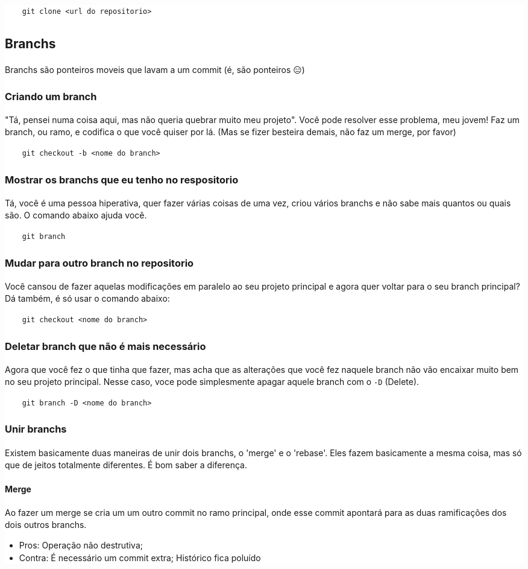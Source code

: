 ```
    git clone <url do repositorio>
```

## Branchs

Branchs são ponteiros moveis que lavam a um commit (é, são ponteiros 😑)

### Criando um branch

"Tá, pensei numa coisa aqui, mas não queria quebrar muito meu projeto". Você pode resolver esse problema, meu jovem! Faz um branch, ou ramo, e codifica o que você quiser por lá. (Mas se fizer besteira demais, não faz um merge, por favor)

```
    git checkout -b <nome do branch>
```

### Mostrar os branchs que eu tenho no respositorio

Tá, você é uma pessoa hiperativa, quer fazer várias coisas de uma vez, criou vários branchs e não sabe mais quantos ou quais são. O comando abaixo ajuda você.

```    
    git branch
```

### Mudar para outro branch no repositorio

Você cansou de fazer aquelas modificações em paralelo ao seu projeto principal e agora quer voltar para o seu branch principal? Dá também, é só usar o comando abaixo: 

```
    git checkout <nome do branch>
```

### Deletar branch que não é mais necessário

Agora que você fez o que tinha que fazer, mas acha que as alterações que você fez naquele branch não vão encaixar muito bem no seu projeto principal. Nesse caso, voce pode simplesmente apagar aquele branch com o `-D` (Delete).

```
    git branch -D <nome do branch>
```

### Unir branchs

Existem basicamente duas maneiras de unir dois branchs, o 'merge' e o 'rebase'. Eles fazem basicamente a mesma coisa, mas só que de jeitos totalmente diferentes. É bom saber a diferença.

#### Merge

Ao fazer um merge se cria um um outro commit no ramo principal, onde esse commit apontará para as duas ramificações dos dois outros branchs.

* Pros: Operação não destrutiva;
* Contra: É necessário um commit extra; Histórico fica poluído
